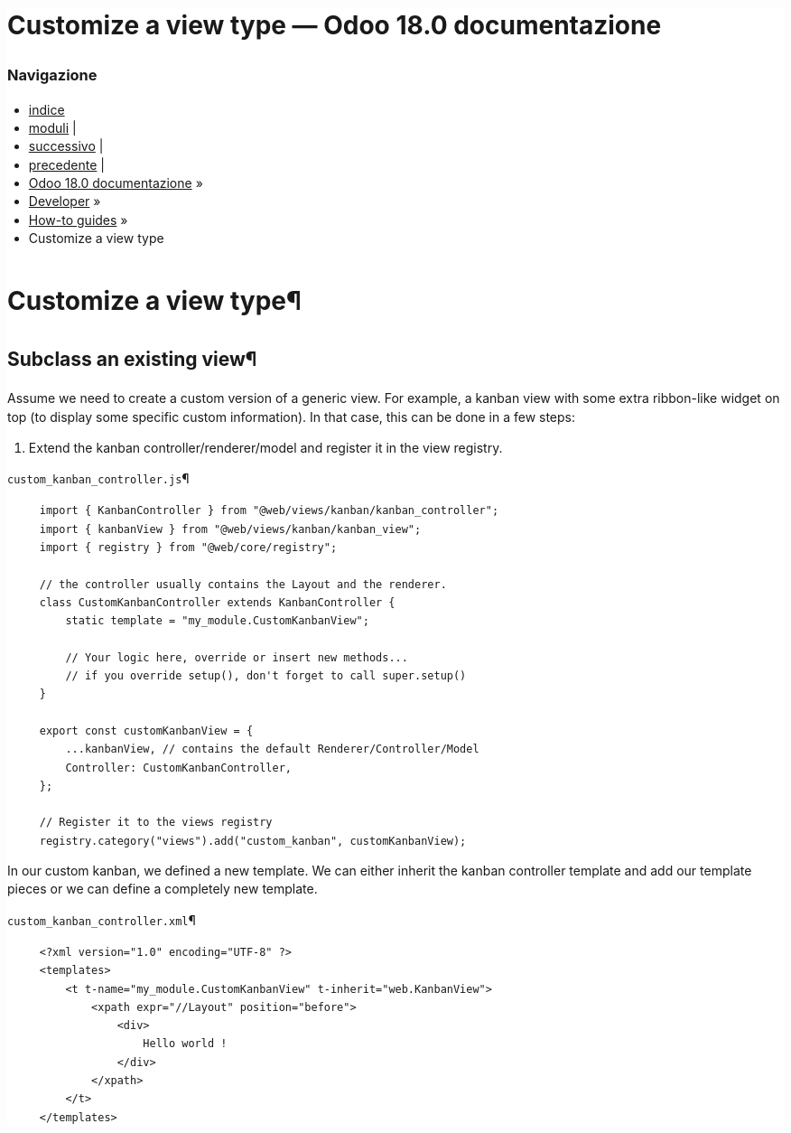 # Customize a view type — Odoo 18.0 documentazione

### Navigazione

  * [indice](../../genindex.html "Indice generale")
  * [moduli](../../py-modindex.html "Indice del modulo Python") |
  * [successivo](javascript_client_action.html "Create a client action") |
  * [precedente](javascript_field.html "Customize a field") |
  * [Odoo 18.0 documentazione](../../index-2.html) »
  * [Developer](../../developer.html) »
  * [How-to guides](../howtos.html) »
  * Customize a view type



# Customize a view type¶

## Subclass an existing view¶

Assume we need to create a custom version of a generic view. For example, a kanban view with some extra ribbon-like widget on top (to display some specific custom information). In that case, this can be done in a few steps:

  1. Extend the kanban controller/renderer/model and register it in the view registry.

`custom_kanban_controller.js`¶
         
         import { KanbanController } from "@web/views/kanban/kanban_controller";
         import { kanbanView } from "@web/views/kanban/kanban_view";
         import { registry } from "@web/core/registry";
         
         // the controller usually contains the Layout and the renderer.
         class CustomKanbanController extends KanbanController {
             static template = "my_module.CustomKanbanView";
         
             // Your logic here, override or insert new methods...
             // if you override setup(), don't forget to call super.setup()
         }
         
         export const customKanbanView = {
             ...kanbanView, // contains the default Renderer/Controller/Model
             Controller: CustomKanbanController,
         };
         
         // Register it to the views registry
         registry.category("views").add("custom_kanban", customKanbanView);
         

In our custom kanban, we defined a new template. We can either inherit the kanban controller template and add our template pieces or we can define a completely new template.

`custom_kanban_controller.xml`¶
         
         <?xml version="1.0" encoding="UTF-8" ?>
         <templates>
             <t t-name="my_module.CustomKanbanView" t-inherit="web.KanbanView">
                 <xpath expr="//Layout" position="before">
                     <div>
                         Hello world !
                     </div>
                 </xpath>
             </t>
         </templates>
         